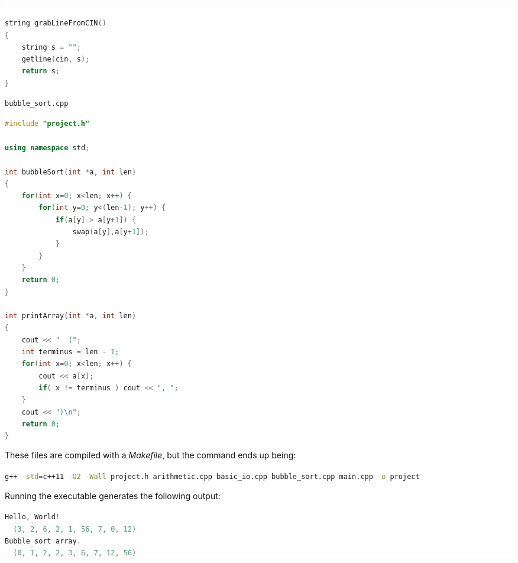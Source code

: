 ```cpp

string grabLineFromCIN()
{
    string s = "";
    getline(cin, s);
    return s;
}


```

`bubble_sort.cpp`

```cpp
#include "project.h"

using namespace std;

int bubbleSort(int *a, int len)
{
    for(int x=0; x<len; x++) {
        for(int y=0; y<(len-1); y++) {
            if(a[y] > a[y+1]) {
                swap(a[y],a[y+1]);
            }
        }
    }
    return 0;
}

int printArray(int *a, int len)
{
    cout << "  (";
    int terminus = len - 1;
    for(int x=0; x<len; x++) {
        cout << a[x];
        if( x != terminus ) cout << ", ";
    }
    cout << ")\n";
    return 0;
}
```

These files are compiled with a _Makefile_, but the command ends up being:

```sh
g++ -std=c++11 -O2 -Wall project.h arithmetic.cpp basic_io.cpp bubble_sort.cpp main.cpp -o project
```

Running the executable generates the following output:

```cpp
Hello, World!
  (3, 2, 6, 2, 1, 56, 7, 0, 12)
Bubble sort array.
  (0, 1, 2, 2, 3, 6, 7, 12, 56)
```
